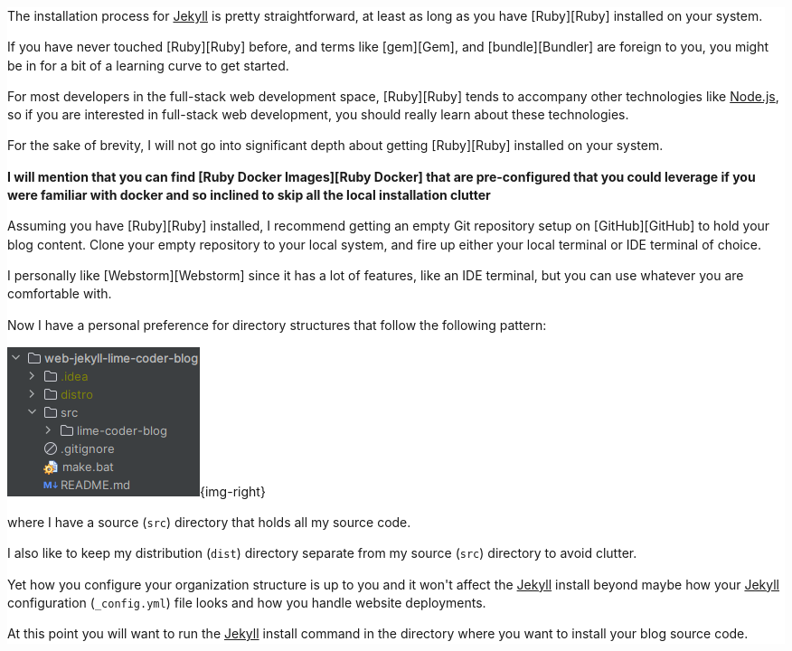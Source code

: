 The installation process for [Jekyll][Jekyll] is pretty straightforward, 
at least as long as you have [Ruby][Ruby] installed on your system. 

If you have never touched [Ruby][Ruby] before, and terms like [gem][Gem], and [bundle][Bundler] are foreign to you, 
you might be in for a bit of a learning curve to get started.

For most developers in the full-stack web development space, [Ruby][Ruby] tends to accompany other
technologies like [Node.js][nodejs], so if you are interested in full-stack web development, you should really
learn about these technologies.

For the sake of brevity, I will not go into significant depth about getting [Ruby][Ruby] installed on your system.

**I will mention that you can find [Ruby Docker Images][Ruby Docker] that are pre-configured that you could 
leverage if you were familiar with docker and so inclined to skip all the local installation clutter**

Assuming you have [Ruby][Ruby] installed, I recommend getting an empty Git repository setup on [GitHub][GitHub] 
to hold your blog content. Clone your empty repository to your local system, and fire up either your local terminal
or IDE terminal of choice.

I personally like [Webstorm][Webstorm] since it has a lot of features, like an IDE terminal, but you can use whatever
you are comfortable with.

Now I have a personal preference for directory structures that follow the following pattern:

![Base Folder Structure](img_1.png){img-right}

where I have a source (`src`) directory that holds all my source code.

I also like to keep my distribution (`dist`) directory separate from my source (`src`) directory to avoid clutter.

Yet how you configure your organization structure is up to you and it won't affect the [Jekyll][Jekyll] install
beyond maybe how your [Jekyll][Jekyll] configuration (`_config.yml`) file looks and how you handle website deployments.

At this point you will want to run the [Jekyll][Jekyll] install command in the directory where you want to 
install your blog source code.


[Lunr]: https://lunrjs.com/
[Jekyll Quickstart Guide]: https://jekyllrb.com/docs/
[sass]: https://sass-lang.com/
[Liquid]: https://shopify.github.io/liquid/
[Bootstrap 5]: https://getbootstrap.com/docs/5.0/getting-started/introduction/
[Jekyll Hooks]: https://jekyllrb.com/docs/plugins/hooks/
[Jekyll Minima]: https://github.com/jekyll/minima
[Jekyll Configuration]: https://jekyllrb.com/docs/configuration/options/
[Jekyll Themes]: https://jekyllrb.com/docs/themes/
[localhost site]: http://localhost:4000
[nodejs]: https://nodejs.org/en
[Jekyll]: https://jekyllrb.com/
[Site Update Jan 18 2025]: /jekyll/update/2025/01/18/jekyll-blog-mostly-online.html
[mamclain]: https://mamclain.com